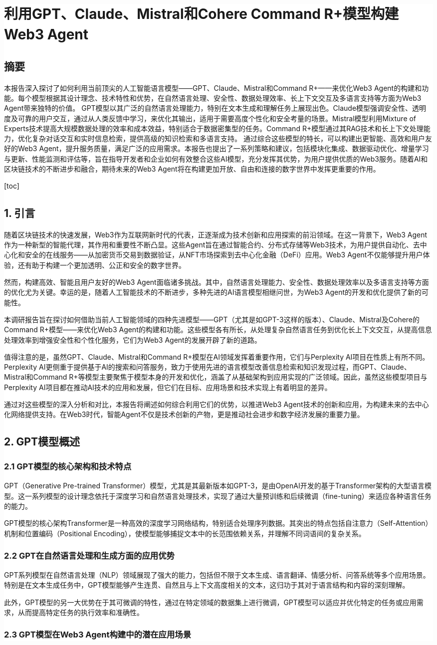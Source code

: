 # 利用GPT、Claude、Mistral和Cohere Command R+模型构建Web3 Agent

## 摘要

本报告深入探讨了如何利用当前顶尖的人工智能语言模型——GPT、Claude、Mistral和Command R+——来优化Web3 Agent的构建和功能。每个模型根据其设计理念、技术特性和优势，在自然语言处理、安全性、数据处理效率、长上下文交互及多语言支持等方面为Web3 Agent带来独特的价值。
GPT模型以其广泛的自然语言处理能力，特别在文本生成和理解任务上展现出色。Claude模型强调安全性、透明度及可靠的用户交互，通过从人类反馈中学习，来优化其输出，适用于需要高度个性化和安全考量的场景。Mistral模型利用Mixture of Experts技术提高大规模数据处理的效率和成本效益，特别适合于数据密集型的任务。Command R+模型通过其RAG技术和长上下文处理能力，优化复杂对话交互和实时信息检索，提供高级的知识检索和多语言支持。
通过综合这些模型的特长，可以构建出更智能、高效和用户友好的Web3 Agent，提升服务质量，满足广泛的应用需求。本报告也提出了一系列策略和建议，包括模块化集成、数据驱动优化、增量学习与更新、性能监测和评估等，旨在指导开发者和企业如何有效整合这些AI模型，充分发挥其优势，为用户提供优质的Web3服务。随着AI和区块链技术的不断进步和融合，期待未来的Web3 Agent将在构建更加开放、自由和连接的数字世界中发挥更重要的作用。

[toc]

## 1. 引言

随着区块链技术的快速发展，Web3作为互联网新时代的代表，正逐渐成为技术创新和应用探索的前沿领域。在这一背景下，Web3 Agent作为一种新型的智能代理，其作用和重要性不断凸显。这些Agent旨在通过智能合约、分布式存储等Web3技术，为用户提供自动化、去中心化和安全的在线服务——从加密货币交易到数据验证，从NFT市场探索到去中心化金融（DeFi）应用。Web3 Agent不仅能够提升用户体验，还有助于构建一个更加透明、公正和安全的数字世界。

然而，构建高效、智能且用户友好的Web3 Agent面临诸多挑战。其中，自然语言处理能力、安全性、数据处理效率以及多语言支持等方面的优化尤为关键。幸运的是，随着人工智能技术的不断进步，多种先进的AI语言模型相继问世，为Web3 Agent的开发和优化提供了新的可能性。

本调研报告旨在探讨如何借助当前人工智能领域的四种先进模型——GPT（尤其是如GPT-3这样的版本）、Claude、Mistral及Cohere的Command R+模型——来优化Web3 Agent的构建和功能。这些模型各有所长，从处理复杂自然语言任务到优化长上下文交互，从提高信息处理效率到增强安全性和个性化服务，它们为Web3 Agent的发展开辟了新的道路。

值得注意的是，虽然GPT、Claude、Mistral和Command R+模型在AI领域发挥着重要作用，它们与Perplexity AI项目在性质上有所不同。Perplexity AI更侧重于提供基于AI的搜索和问答服务，致力于使用先进的语言模型改善信息检索和知识发现过程，而GPT、Claude、Mistral和Command R+等模型主要聚焦于模型本身的开发和优化，涵盖了从基础架构到应用实现的广泛领域。因此，虽然这些模型项目与Perplexity AI项目都在推动AI技术的应用和发展，但它们在目标、应用场景和技术实现上有着明显的差异。

通过对这些模型的深入分析和对比，本报告将阐述如何综合利用它们的优势，以推进Web3 Agent技术的创新和应用，为构建未来的去中心化网络提供支持。在Web3时代，智能Agent不仅是技术创新的产物，更是推动社会进步和数字经济发展的重要力量。

## 2. GPT模型概述

### 2.1 GPT模型的核心架构和技术特点

GPT（Generative Pre-trained Transformer）模型，尤其是其最新版本如GPT-3，是由OpenAI开发的基于Transformer架构的大型语言模型。这一系列模型的设计理念依托于深度学习和自然语言处理技术，实现了通过大量预训练和后续微调（fine-tuning）来适应各种语言任务的能力。

GPT模型的核心架构Transformer是一种高效的深度学习网络结构，特别适合处理序列数据。其突出的特点包括自注意力（Self-Attention）机制和位置编码（Positional Encoding），使模型能够捕捉文本中的长范围依赖关系，并理解不同词语间的复杂关系。

### 2.2 GPT在自然语言处理和生成方面的应用优势

GPT系列模型在自然语言处理（NLP）领域展现了强大的能力，包括但不限于文本生成、语言翻译、情感分析、问答系统等多个应用场景。特别是在文本生成任务中，GPT模型能够产生连贯、自然且与上下文高度相关的文本，这归功于其对于语言结构和内容的深刻理解。

此外，GPT模型的另一大优势在于其可微调的特性，通过在特定领域的数据集上进行微调，GPT模型可以适应并优化特定的任务或应用需求，从而提高特定任务的执行效率和准确性。

### 2.3 GPT模型在Web3 Agent构建中的潜在应用场景
